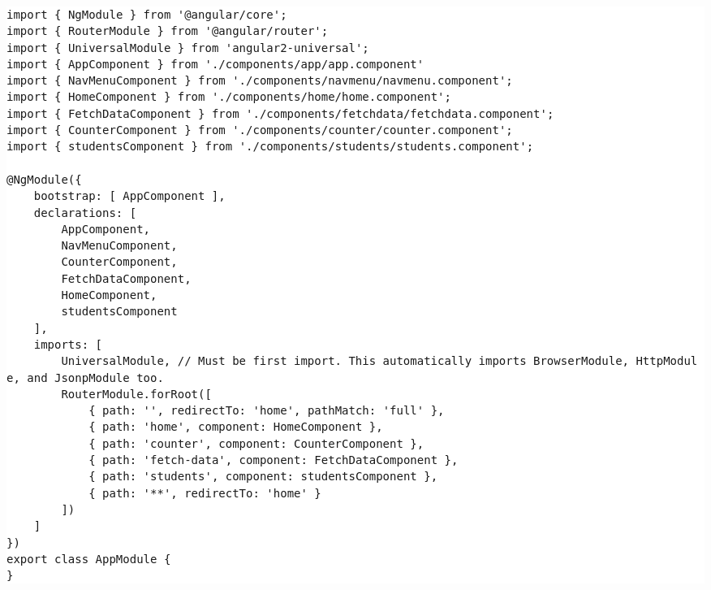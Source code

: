 <div class="preview">
<pre class="js">import&nbsp;<span class="js__brace">{</span>&nbsp;NgModule&nbsp;<span class="js__brace">}</span>&nbsp;from&nbsp;<span class="js__string">'@angular/core'</span>;&nbsp;
import&nbsp;<span class="js__brace">{</span>&nbsp;RouterModule&nbsp;<span class="js__brace">}</span>&nbsp;from&nbsp;<span class="js__string">'@angular/router'</span>;&nbsp;
import&nbsp;<span class="js__brace">{</span>&nbsp;UniversalModule&nbsp;<span class="js__brace">}</span>&nbsp;from&nbsp;<span class="js__string">'angular2-universal'</span>;&nbsp;
import&nbsp;<span class="js__brace">{</span>&nbsp;AppComponent&nbsp;<span class="js__brace">}</span>&nbsp;from&nbsp;<span class="js__string">'./components/app/app.component'</span>&nbsp;
import&nbsp;<span class="js__brace">{</span>&nbsp;NavMenuComponent&nbsp;<span class="js__brace">}</span>&nbsp;from&nbsp;<span class="js__string">'./components/navmenu/navmenu.component'</span>;&nbsp;
import&nbsp;<span class="js__brace">{</span>&nbsp;HomeComponent&nbsp;<span class="js__brace">}</span>&nbsp;from&nbsp;<span class="js__string">'./components/home/home.component'</span>;&nbsp;
import&nbsp;<span class="js__brace">{</span>&nbsp;FetchDataComponent&nbsp;<span class="js__brace">}</span>&nbsp;from&nbsp;<span class="js__string">'./components/fetchdata/fetchdata.component'</span>;&nbsp;
import&nbsp;<span class="js__brace">{</span>&nbsp;CounterComponent&nbsp;<span class="js__brace">}</span>&nbsp;from&nbsp;<span class="js__string">'./components/counter/counter.component'</span>;&nbsp;
import&nbsp;<span class="js__brace">{</span>&nbsp;studentsComponent&nbsp;<span class="js__brace">}</span>&nbsp;from&nbsp;<span class="js__string">'./components/students/students.component'</span>;&nbsp;
&nbsp;
@NgModule(<span class="js__brace">{</span>&nbsp;
&nbsp;&nbsp;&nbsp;&nbsp;bootstrap:&nbsp;[&nbsp;AppComponent&nbsp;],&nbsp;
&nbsp;&nbsp;&nbsp;&nbsp;declarations:&nbsp;[&nbsp;
&nbsp;&nbsp;&nbsp;&nbsp;&nbsp;&nbsp;&nbsp;&nbsp;AppComponent,&nbsp;
&nbsp;&nbsp;&nbsp;&nbsp;&nbsp;&nbsp;&nbsp;&nbsp;NavMenuComponent,&nbsp;
&nbsp;&nbsp;&nbsp;&nbsp;&nbsp;&nbsp;&nbsp;&nbsp;CounterComponent,&nbsp;
&nbsp;&nbsp;&nbsp;&nbsp;&nbsp;&nbsp;&nbsp;&nbsp;FetchDataComponent,&nbsp;
&nbsp;&nbsp;&nbsp;&nbsp;&nbsp;&nbsp;&nbsp;&nbsp;HomeComponent,&nbsp;
&nbsp;&nbsp;&nbsp;&nbsp;&nbsp;&nbsp;&nbsp;&nbsp;studentsComponent&nbsp;
&nbsp;&nbsp;&nbsp;&nbsp;],&nbsp;
&nbsp;&nbsp;&nbsp;&nbsp;imports:&nbsp;[&nbsp;
&nbsp;&nbsp;&nbsp;&nbsp;&nbsp;&nbsp;&nbsp;&nbsp;UniversalModule,&nbsp;<span class="js__sl_comment">//&nbsp;Must&nbsp;be&nbsp;first&nbsp;import.&nbsp;This&nbsp;automatically&nbsp;imports&nbsp;BrowserModule,&nbsp;HttpModule,&nbsp;and&nbsp;JsonpModule&nbsp;too.</span>&nbsp;
&nbsp;&nbsp;&nbsp;&nbsp;&nbsp;&nbsp;&nbsp;&nbsp;RouterModule.forRoot([&nbsp;
&nbsp;&nbsp;&nbsp;&nbsp;&nbsp;&nbsp;&nbsp;&nbsp;&nbsp;&nbsp;&nbsp;&nbsp;<span class="js__brace">{</span>&nbsp;path:&nbsp;<span class="js__string">''</span>,&nbsp;redirectTo:&nbsp;<span class="js__string">'home'</span>,&nbsp;pathMatch:&nbsp;<span class="js__string">'full'</span>&nbsp;<span class="js__brace">}</span>,&nbsp;
&nbsp;&nbsp;&nbsp;&nbsp;&nbsp;&nbsp;&nbsp;&nbsp;&nbsp;&nbsp;&nbsp;&nbsp;<span class="js__brace">{</span>&nbsp;path:&nbsp;<span class="js__string">'home'</span>,&nbsp;component:&nbsp;HomeComponent&nbsp;<span class="js__brace">}</span>,&nbsp;
&nbsp;&nbsp;&nbsp;&nbsp;&nbsp;&nbsp;&nbsp;&nbsp;&nbsp;&nbsp;&nbsp;&nbsp;<span class="js__brace">{</span>&nbsp;path:&nbsp;<span class="js__string">'counter'</span>,&nbsp;component:&nbsp;CounterComponent&nbsp;<span class="js__brace">}</span>,&nbsp;
&nbsp;&nbsp;&nbsp;&nbsp;&nbsp;&nbsp;&nbsp;&nbsp;&nbsp;&nbsp;&nbsp;&nbsp;<span class="js__brace">{</span>&nbsp;path:&nbsp;<span class="js__string">'fetch-data'</span>,&nbsp;component:&nbsp;FetchDataComponent&nbsp;<span class="js__brace">}</span>,&nbsp;
&nbsp;&nbsp;&nbsp;&nbsp;&nbsp;&nbsp;&nbsp;&nbsp;&nbsp;&nbsp;&nbsp;&nbsp;<span class="js__brace">{</span>&nbsp;path:&nbsp;<span class="js__string">'students'</span>,&nbsp;component:&nbsp;studentsComponent&nbsp;<span class="js__brace">}</span>,&nbsp;&nbsp;
&nbsp;&nbsp;&nbsp;&nbsp;&nbsp;&nbsp;&nbsp;&nbsp;&nbsp;&nbsp;&nbsp;&nbsp;<span class="js__brace">{</span>&nbsp;path:&nbsp;<span class="js__string">'**'</span>,&nbsp;redirectTo:&nbsp;<span class="js__string">'home'</span>&nbsp;<span class="js__brace">}</span>&nbsp;
&nbsp;&nbsp;&nbsp;&nbsp;&nbsp;&nbsp;&nbsp;&nbsp;])&nbsp;
&nbsp;&nbsp;&nbsp;&nbsp;]&nbsp;
<span class="js__brace">}</span>)&nbsp;
export&nbsp;class&nbsp;AppModule&nbsp;<span class="js__brace">{</span>&nbsp;
<span class="js__brace">}</span>&nbsp;</pre>
</div>
</div>
</div>